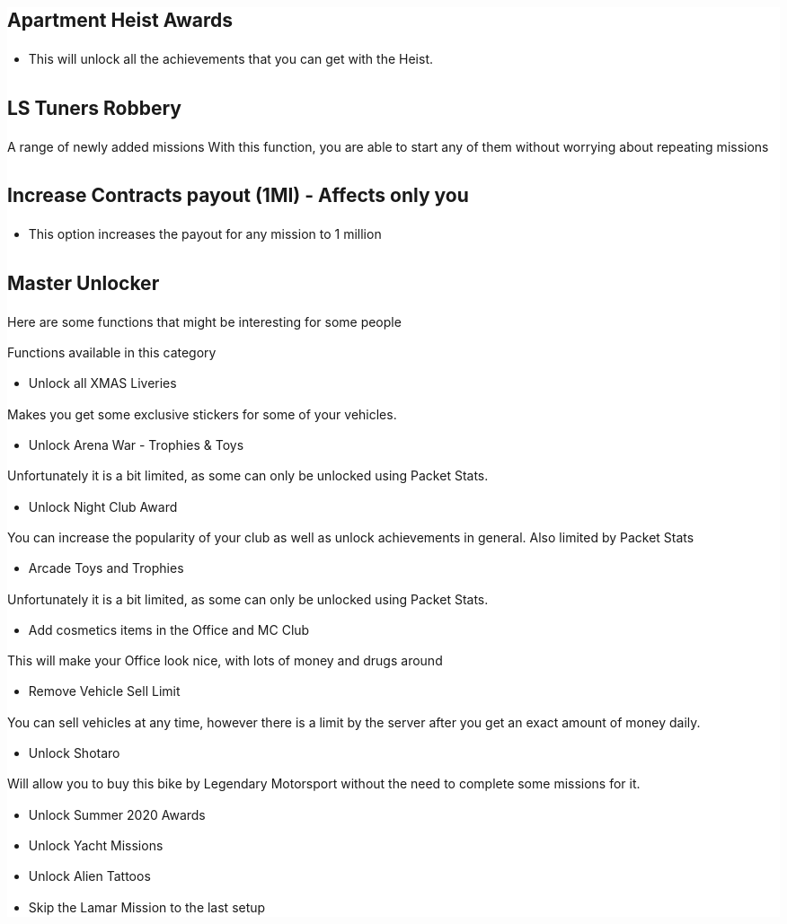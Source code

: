 ## Apartment Heist Awards

- This will unlock all the achievements that you can get with the Heist.

## LS Tuners Robbery
A range of newly added missions
With this function, you are able to start any of them without worrying about repeating missions

## Increase Contracts payout (1MI) - Affects only you
- This option increases the payout for any mission to 1 million

## Master Unlocker

Here are some functions that might be interesting for some people

Functions available in this category

* Unlock all XMAS Liveries


Makes you get some exclusive stickers for some of your vehicles.

* Unlock Arena War - Trophies & Toys

Unfortunately it is a bit limited, as some can only be unlocked using Packet Stats.

* Unlock Night Club Award

You can increase the popularity of your club as well as unlock achievements in general. Also limited by Packet Stats

* Arcade Toys and Trophies

Unfortunately it is a bit limited, as some can only be unlocked using Packet Stats.

* Add cosmetics items in the Office and MC Club


This will make your Office look nice, with lots of money and drugs around

* Remove Vehicle Sell Limit


You can sell vehicles at any time, however there is a limit by the server after you get an exact amount of money daily.

* Unlock Shotaro


Will allow you to buy this bike by Legendary Motorsport without the need to complete some missions for it.

* Unlock Summer 2020 Awards

* Unlock Yacht Missions

* Unlock Alien Tattoos

* Skip the Lamar Mission to the last setup
